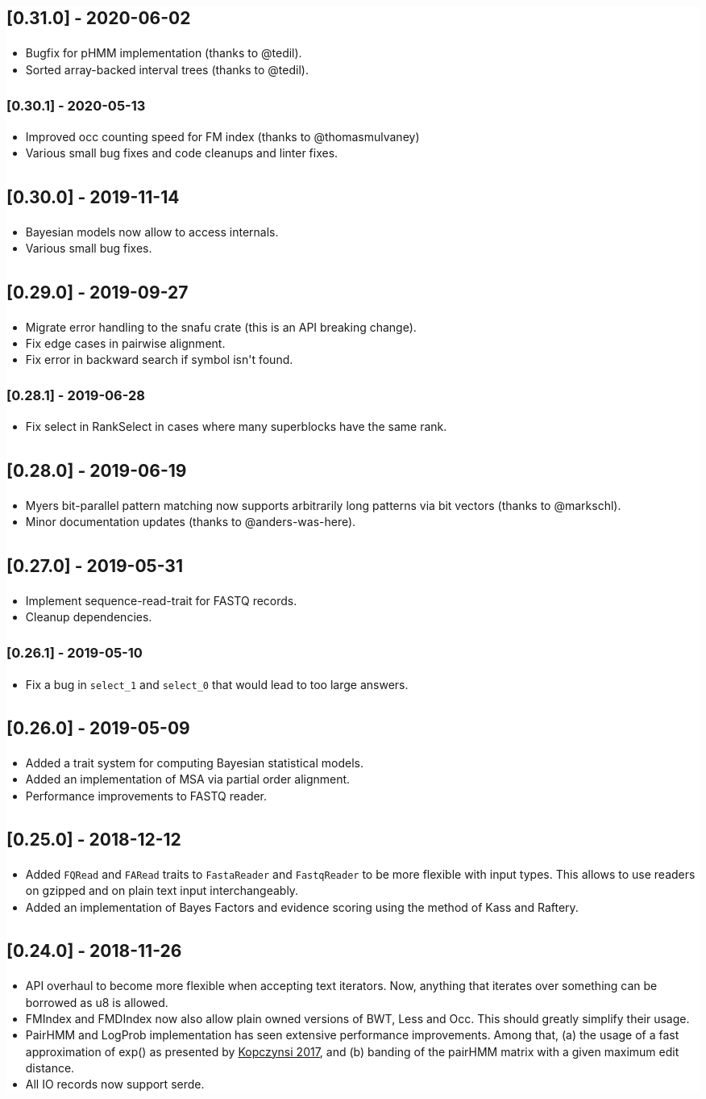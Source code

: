 
## [0.31.0] - 2020-06-02
- Bugfix for pHMM implementation (thanks to @tedil).
- Sorted array-backed interval trees (thanks to @tedil).


### [0.30.1] - 2020-05-13
- Improved occ counting speed for FM index (thanks to @thomasmulvaney)
- Various small bug fixes and code cleanups and linter fixes.

## [0.30.0] - 2019-11-14
- Bayesian models now allow to access internals.
- Various small bug fixes.

## [0.29.0] - 2019-09-27
- Migrate error handling to the snafu crate (this is an API breaking change).
- Fix edge cases in pairwise alignment.
- Fix error in backward search if symbol isn't found.

### [0.28.1] - 2019-06-28
- Fix select in RankSelect in cases where many superblocks have the same rank.

## [0.28.0] - 2019-06-19
- Myers bit-parallel pattern matching now supports arbitrarily long patterns via bit vectors (thanks to @markschl).
- Minor documentation updates (thanks to @anders-was-here).

## [0.27.0] - 2019-05-31
- Implement sequence-read-trait for FASTQ records.
- Cleanup dependencies.

### [0.26.1] - 2019-05-10
- Fix a bug in `select_1` and `select_0` that would lead to too large answers.

## [0.26.0] - 2019-05-09
- Added a trait system for computing Bayesian statistical models.
- Added an implementation of MSA via partial order alignment.
- Performance improvements to FASTQ reader.

## [0.25.0] - 2018-12-12
- Added `FQRead` and `FARead` traits to `FastaReader` and `FastqReader` to be more flexible with input types. This allows to use readers on gzipped and on plain text input interchangeably.
- Added an implementation of Bayes Factors and evidence scoring using the method of Kass and Raftery.

## [0.24.0] - 2018-11-26
- API overhaul to become more flexible when accepting text iterators. Now, anything that iterates over something can be borrowed as u8 is allowed.
- FMIndex and FMDIndex now also allow plain owned versions of BWT, Less and Occ. This should greatly simplify their usage.
- PairHMM and LogProb implementation has seen extensive performance improvements. Among that, (a) the usage of a fast approximation of exp() as presented by [Kopczynsi 2017](https://eldorado.tu-dortmund.de/bitstream/2003/36203/1/Dissertation_Kopczynski.pdf), and (b) banding of the pairHMM matrix with a given maximum edit distance.
- All IO records now support serde.
